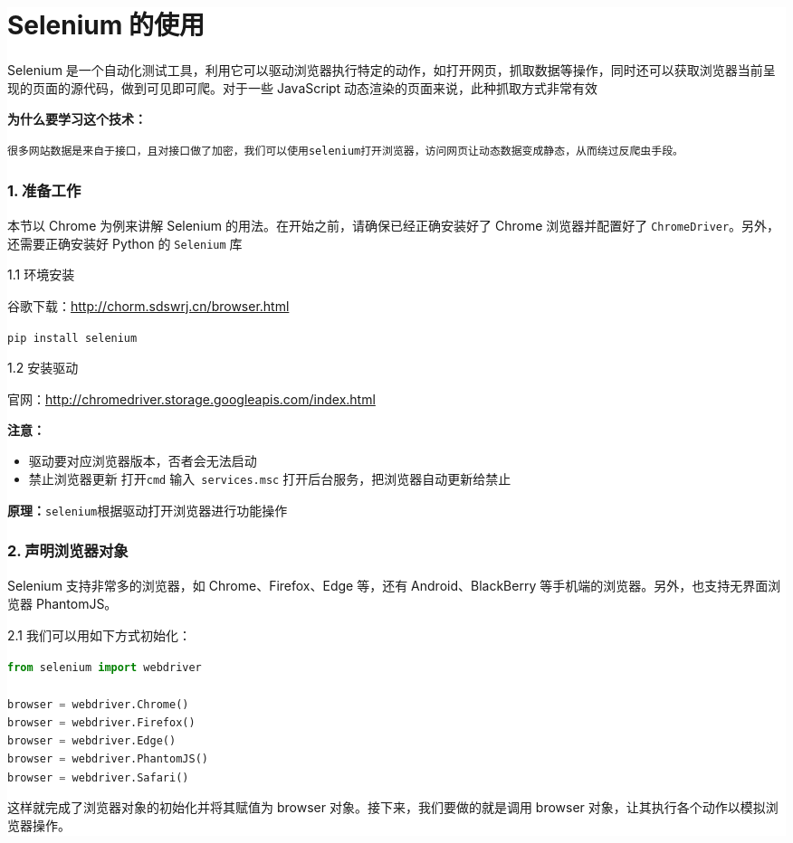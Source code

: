 

# Selenium 的使用

Selenium 是一个自动化测试工具，利用它可以驱动浏览器执行特定的动作，如打开网页，抓取数据等操作，同时还可以获取浏览器当前呈现的页面的源代码，做到可见即可爬。对于一些 JavaScript 动态渲染的页面来说，此种抓取方式非常有效

**为什么要学习这个技术：**

```
很多网站数据是来自于接口，且对接口做了加密，我们可以使用selenium打开浏览器，访问网页让动态数据变成静态，从而绕过反爬虫手段。
```



### 1. 准备工作

本节以 Chrome 为例来讲解 Selenium 的用法。在开始之前，请确保已经正确安装好了 Chrome 浏览器并配置好了 `ChromeDriver`。另外，还需要正确安装好 Python 的 `Selenium` 库

1.1 环境安装

谷歌下载：http://chorm.sdswrj.cn/browser.html

```python
pip install selenium
```

1.2  安装驱动

官网：http://chromedriver.storage.googleapis.com/index.html

**注意：**

- 驱动要对应浏览器版本，否者会无法启动
- 禁止浏览器更新 打开`cmd` 输入` services.msc`  打开后台服务，把浏览器自动更新给禁止 

**原理：**`selenium`根据驱动打开浏览器进行功能操作



### 2. 声明浏览器对象

Selenium 支持非常多的浏览器，如 Chrome、Firefox、Edge 等，还有 Android、BlackBerry 等手机端的浏览器。另外，也支持无界面浏览器 PhantomJS。

2.1 我们可以用如下方式初始化：

```python
from selenium import webdriver

browser = webdriver.Chrome()
browser = webdriver.Firefox()
browser = webdriver.Edge()
browser = webdriver.PhantomJS()
browser = webdriver.Safari()
```

这样就完成了浏览器对象的初始化并将其赋值为 browser 对象。接下来，我们要做的就是调用 browser 对象，让其执行各个动作以模拟浏览器操作。


